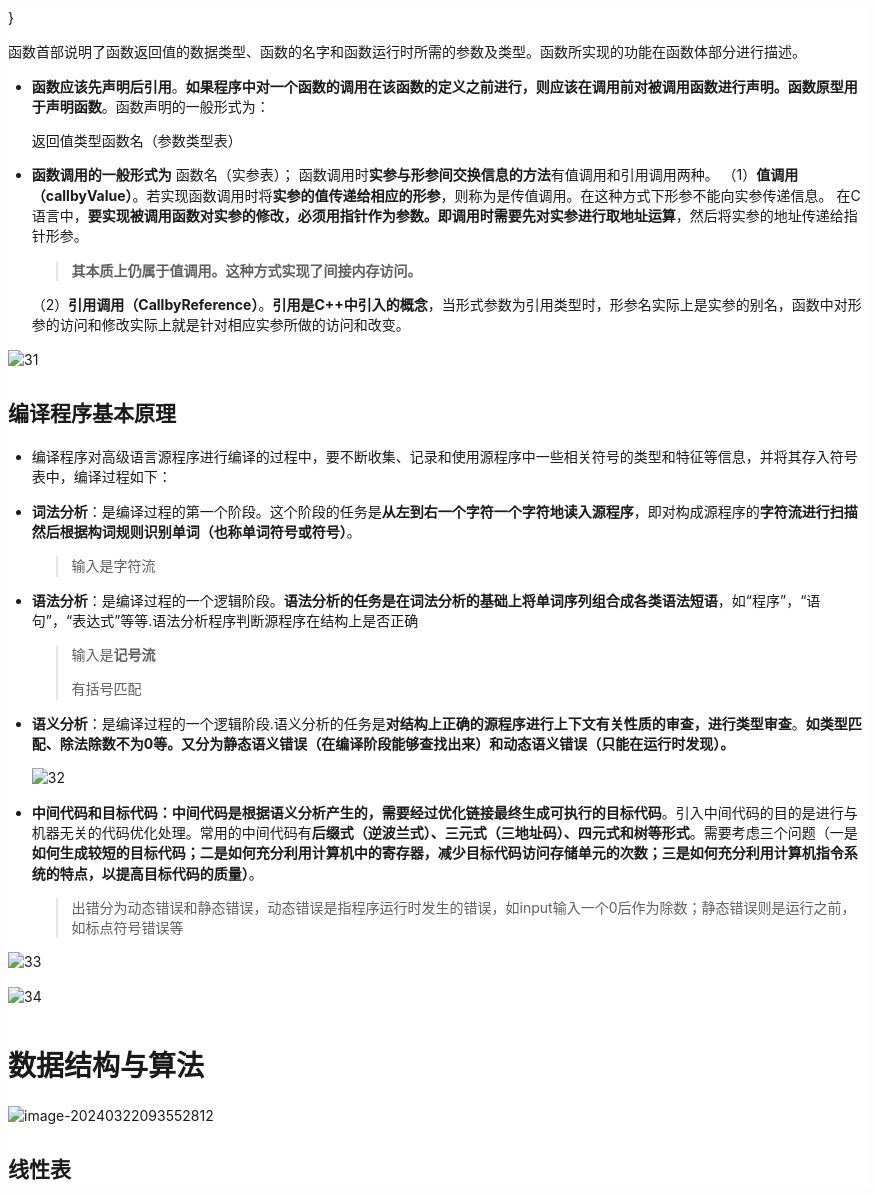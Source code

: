   }

  函数首部说明了函数返回值的数据类型、函数的名字和函数运行时所需的参数及类型。函数所实现的功能在函数体部分进行描述。

- **函数应该先声明后引用**。**如果程序中对一个函数的调用在该函数的定义之前进行，则应该在调用前对被调用函数进行声明。函数原型用于声明函数**。函数声明的一般形式为：

  返回值类型函数名（参数类型表）

- **函数调用的一般形式为**
  函数名（实参表）；
  函数调用时**实参与形参间交换信息的方法**有值调用和引用调用两种。
  （1）**值调用（callbyValue）**。若实现函数调用时将**实参的值传递给相应的形参**，则称为是传值调用。在这种方式下形参不能向实参传递信息。
  在C语言中，**要实现被调用函数对实参的修改，必须用指针作为参数。即调用时需要先对实参进行取地址运算**，然后将实参的地址传递给指针形参。

  > **其本质上仍属于值调用。这种方式实现了间接内存访问。**

   （2）**引用调用（CallbyReference）**。**引用是C++中引入的概念**，当形式参数为引用类型时，形参名实际上是实参的别名，函数中对形参的访问和修改实际上就是针对相应实参所做的访问和改变。

![31](https://picture-bed-1352320518.cos.ap-guangzhou.myqcloud.com/assets/20250411111243602.png)

## 编译程序基本原理

- 编译程序对高级语言源程序进行编译的过程中，要不断收集、记录和使用源程序中一些相关符号的类型和特征等信息，并将其存入符号表中，编译过程如下：

- **词法分析**：是编译过程的第一个阶段。这个阶段的任务是**从左到右一个字符一个字符地读入源程序**，即对构成源程序的**字符流进行扫描然后根据构词规则识别单词（也称单词符号或符号）**。

  > 输入是字符流

- **语法分析**：是编译过程的一个逻辑阶段。**语法分析的任务是在词法分析的基础上将单词序列组合成各类语法短语**，如“程序”，“语句”，“表达式”等等.语法分析程序判断源程序在结构上是否正确

  > 输入是**记号流**
  >
  > 有括号匹配

- **语义分析**：是编译过程的一个逻辑阶段.语义分析的任务是**对结构上正确的源程序进行上下文有关性质的审查，进行类型审查**。**如类型匹配、除法除数不为0等。又分为静态语义错误（在编译阶段能够查找出来）和动态语义错误（只能在运行时发现）。**

  ![32](https://picture-bed-1352320518.cos.ap-guangzhou.myqcloud.com/assets/20250411111243603.png)

- **中间代码和目标代码：中间代码是根据语义分析产生的，需要经过优化链接最终生成可执行的目标代码**。引入中间代码的目的是进行与机器无关的代码优化处理。常用的中间代码有**后缀式（逆波兰式）、三元式（三地址码）、四元式和树等形式**。需要考虑三个问题（一是**如何生成较短的目标代码；二是如何充分利用计算机中的寄存器，减少目标代码访问存储单元的次数；三是如何充分利用计算机指令系统的特点，以提高目标代码的质量）**。

  > 出错分为动态错误和静态错误，动态错误是指程序运行时发生的错误，如input输入一个0后作为除数；静态错误则是运行之前，如标点符号错误等

![33](https://picture-bed-1352320518.cos.ap-guangzhou.myqcloud.com/assets/20250411111243604.png)

![34](https://picture-bed-1352320518.cos.ap-guangzhou.myqcloud.com/assets/20250411111243605.png)

# 数据结构与算法

![image-20240322093552812](https://picture-bed-1352320518.cos.ap-guangzhou.myqcloud.com/assets/20250411111243606.png)

## 线性表
